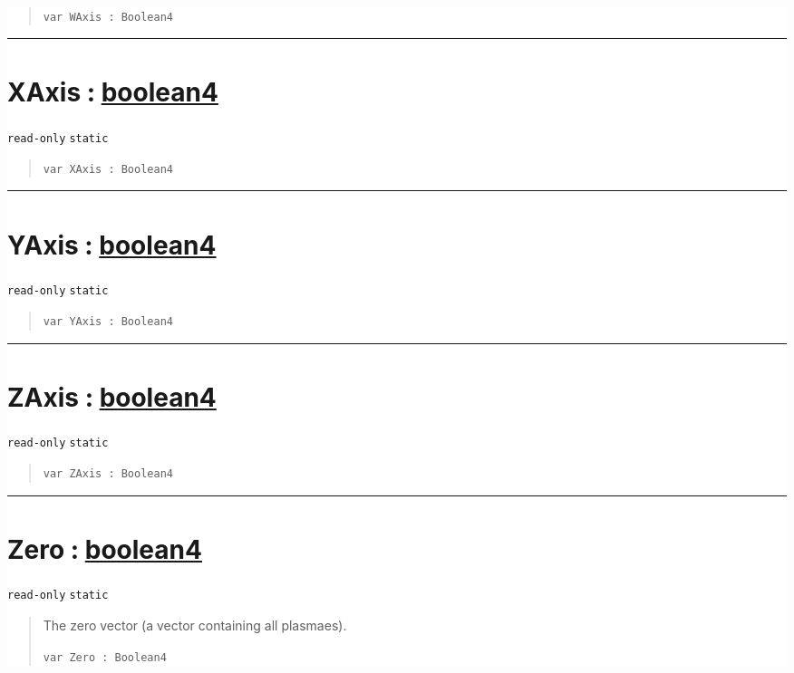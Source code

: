 > 
> ``` lang=cpp, name=Lightning
> var WAxis : Boolean4


---  
 #  XAxis : [boolean4](https://plasmaengine.github.io/PlasmaDocs/Plasma1/C++/code_reference/lightning_base_types/boolean4.md)

 `read-only` `static`

> 
> ``` lang=cpp, name=Lightning
> var XAxis : Boolean4


---  
 #  YAxis : [boolean4](https://plasmaengine.github.io/PlasmaDocs/Plasma1/C++/code_reference/lightning_base_types/boolean4.md)

 `read-only` `static`

> 
> ``` lang=cpp, name=Lightning
> var YAxis : Boolean4


---  
 #  ZAxis : [boolean4](https://plasmaengine.github.io/PlasmaDocs/Plasma1/C++/code_reference/lightning_base_types/boolean4.md)

 `read-only` `static`

> 
> ``` lang=cpp, name=Lightning
> var ZAxis : Boolean4


---  
 #  Zero : [boolean4](https://plasmaengine.github.io/PlasmaDocs/Plasma1/C++/code_reference/lightning_base_types/boolean4.md)

 `read-only` `static`

> The zero vector (a vector containing all plasmaes).
> ``` lang=cpp, name=Lightning
> var Zero : Boolean4
